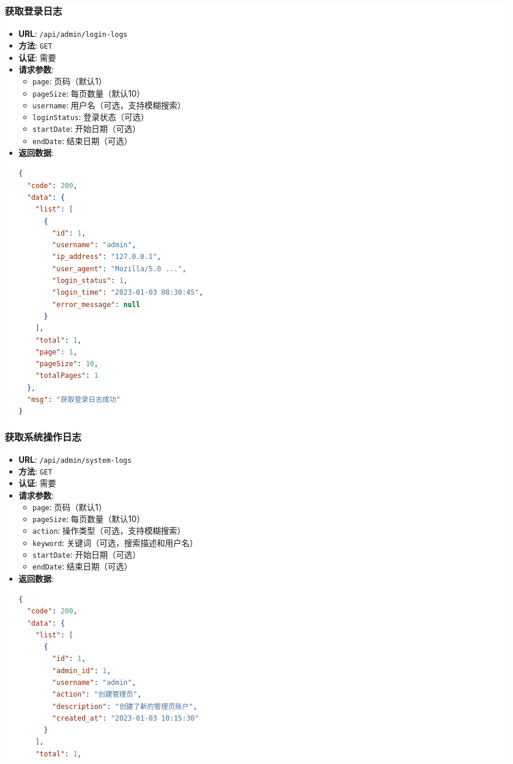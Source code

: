 ### 获取登录日志
- **URL**: `/api/admin/login-logs`
- **方法**: `GET`
- **认证**: 需要
- **请求参数**: 
  - `page`: 页码（默认1）
  - `pageSize`: 每页数量（默认10）
  - `username`: 用户名（可选，支持模糊搜索）
  - `loginStatus`: 登录状态（可选）
  - `startDate`: 开始日期（可选）
  - `endDate`: 结束日期（可选）
- **返回数据**: 
  ```json
  {
    "code": 200,
    "data": {
      "list": [
        {
          "id": 1,
          "username": "admin",
          "ip_address": "127.0.0.1",
          "user_agent": "Mozilla/5.0 ...",
          "login_status": 1,
          "login_time": "2023-01-03 08:30:45",
          "error_message": null
        }
      ],
      "total": 1,
      "page": 1,
      "pageSize": 10,
      "totalPages": 1
    },
    "msg": "获取登录日志成功"
  }
  ```

### 获取系统操作日志
- **URL**: `/api/admin/system-logs`
- **方法**: `GET`
- **认证**: 需要
- **请求参数**: 
  - `page`: 页码（默认1）
  - `pageSize`: 每页数量（默认10）
  - `action`: 操作类型（可选，支持模糊搜索）
  - `keyword`: 关键词（可选，搜索描述和用户名）
  - `startDate`: 开始日期（可选）
  - `endDate`: 结束日期（可选）
- **返回数据**: 
  ```json
  {
    "code": 200,
    "data": {
      "list": [
        {
          "id": 1,
          "admin_id": 1,
          "username": "admin",
          "action": "创建管理员",
          "description": "创建了新的管理员账户",
          "created_at": "2023-01-03 10:15:30"
        }
      ],
      "total": 1,
  ```